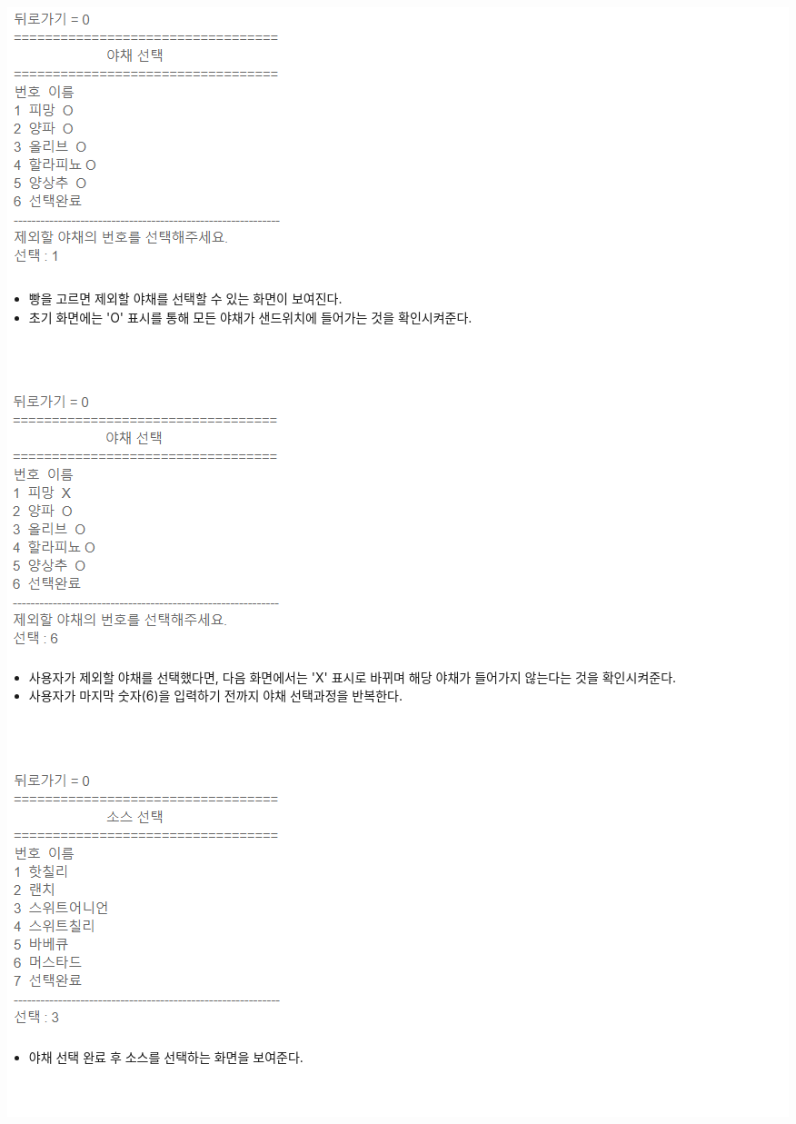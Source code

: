![사용자화면4](./img/사용자화면4.png)  
* 빵을 고르면 제외할 야채를 선택할 수 있는 화면이 보여진다.   
* 초기 화면에는 'O' 표시를 통해 모든 야채가 샌드위치에 들어가는 것을 확인시켜준다.  
<br>  
<br>


![사용자화면5](./img/사용자화면5.png)  
* 사용자가 제외할 야채를 선택했다면, 다음 화면에서는 'X' 표시로 바뀌며 해당 야채가 들어가지 않는다는 것을 확인시켜준다.   
* 사용자가 마지막 숫자(6)을 입력하기 전까지 야채 선택과정을 반복한다.   
<br>   
<br>

![사용자화면6](./img/사용자화면6.png)  
* 야채 선택 완료 후 소스를 선택하는 화면을 보여준다.   
<br>  
<br>
